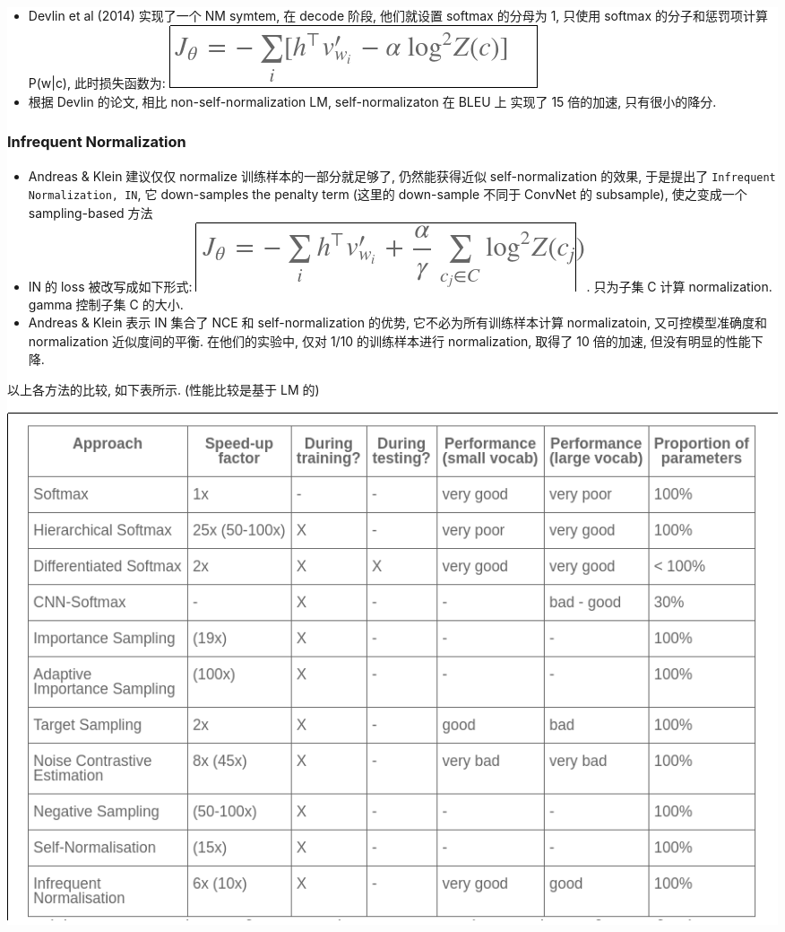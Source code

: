 * Devlin et al (2014) 实现了一个 NM symtem, 在 decode 阶段, 他们就设置 softmax 的分母为 1, 只使用 softmax 的分子和惩罚项计算 P(w\|c), 此时损失函数为: ![negative_log-likelihood_with_penalty_term.png](/img/2017-12-25-word_embeddings_0to1/negative_log-likelihood_with_penalty_term.png)
* 根据 Devlin 的论文, 相比 non-self-normalization LM, self-normalizaton 在 BLEU 上 实现了 15 倍的加速, 只有很小的降分.


### Infrequent Normalization

* Andreas & Klein 建议仅仅 normalize 训练样本的一部分就足够了, 仍然能获得近似 self-normalization 的效果, 于是提出了 `Infrequent Normalization, IN`, 它 down-samples the penalty term (这里的 down-sample 不同于 ConvNet 的 subsample), 使之变成一个 sampling-based 方法
* IN 的 loss 被改写成如下形式: ![IN_loss.png](/img/2017-12-25-word_embeddings_0to1/IN_loss.png). 只为子集 C 计算 normalization. gamma 控制子集 C 的大小.
* Andreas & Klein 表示 IN 集合了 NCE 和 self-normalization 的优势, 它不必为所有训练样本计算 normalizatoin, 又可控模型准确度和 normalization 近似度间的平衡. 在他们的实验中, 仅对 1/10 的训练样本进行 normalization, 取得了 10 倍的加速, 但没有明显的性能下降.

以上各方法的比较, 如下表所示. (性能比较是基于 LM 的)

![comparison_of_approaches_of_approximate_softmax_for_LM.png](/img/2017-12-25-word_embeddings_0to1/comparison_of_approaches_of_approximate_softmax_for_LM.png)
